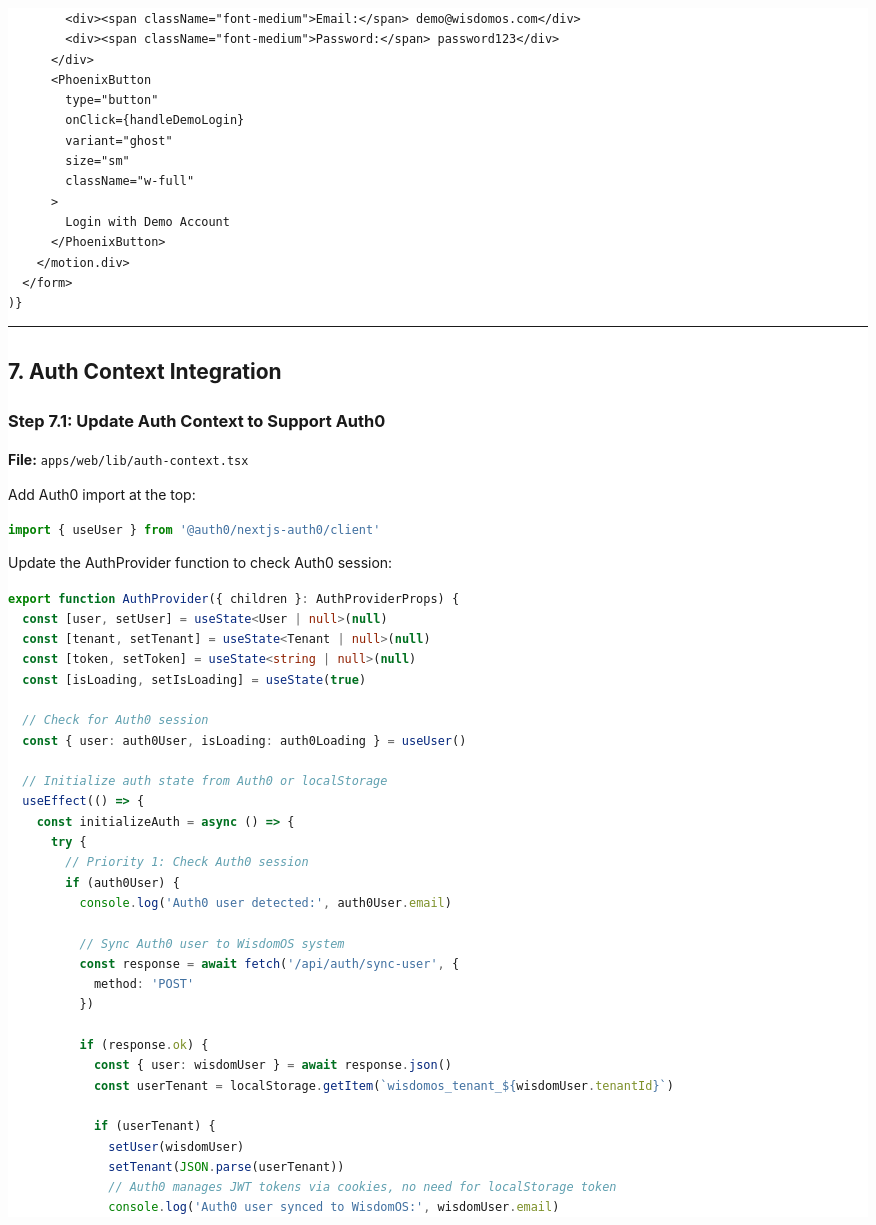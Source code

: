 ```tsx
        <div><span className="font-medium">Email:</span> demo@wisdomos.com</div>
        <div><span className="font-medium">Password:</span> password123</div>
      </div>
      <PhoenixButton
        type="button"
        onClick={handleDemoLogin}
        variant="ghost"
        size="sm"
        className="w-full"
      >
        Login with Demo Account
      </PhoenixButton>
    </motion.div>
  </form>
)}
```

---

## 7. Auth Context Integration

### Step 7.1: Update Auth Context to Support Auth0

**File:** `apps/web/lib/auth-context.tsx`

Add Auth0 import at the top:

```typescript
import { useUser } from '@auth0/nextjs-auth0/client'
```

Update the AuthProvider function to check Auth0 session:

```typescript
export function AuthProvider({ children }: AuthProviderProps) {
  const [user, setUser] = useState<User | null>(null)
  const [tenant, setTenant] = useState<Tenant | null>(null)
  const [token, setToken] = useState<string | null>(null)
  const [isLoading, setIsLoading] = useState(true)

  // Check for Auth0 session
  const { user: auth0User, isLoading: auth0Loading } = useUser()

  // Initialize auth state from Auth0 or localStorage
  useEffect(() => {
    const initializeAuth = async () => {
      try {
        // Priority 1: Check Auth0 session
        if (auth0User) {
          console.log('Auth0 user detected:', auth0User.email)

          // Sync Auth0 user to WisdomOS system
          const response = await fetch('/api/auth/sync-user', {
            method: 'POST'
          })

          if (response.ok) {
            const { user: wisdomUser } = await response.json()
            const userTenant = localStorage.getItem(`wisdomos_tenant_${wisdomUser.tenantId}`)

            if (userTenant) {
              setUser(wisdomUser)
              setTenant(JSON.parse(userTenant))
              // Auth0 manages JWT tokens via cookies, no need for localStorage token
              console.log('Auth0 user synced to WisdomOS:', wisdomUser.email)
```